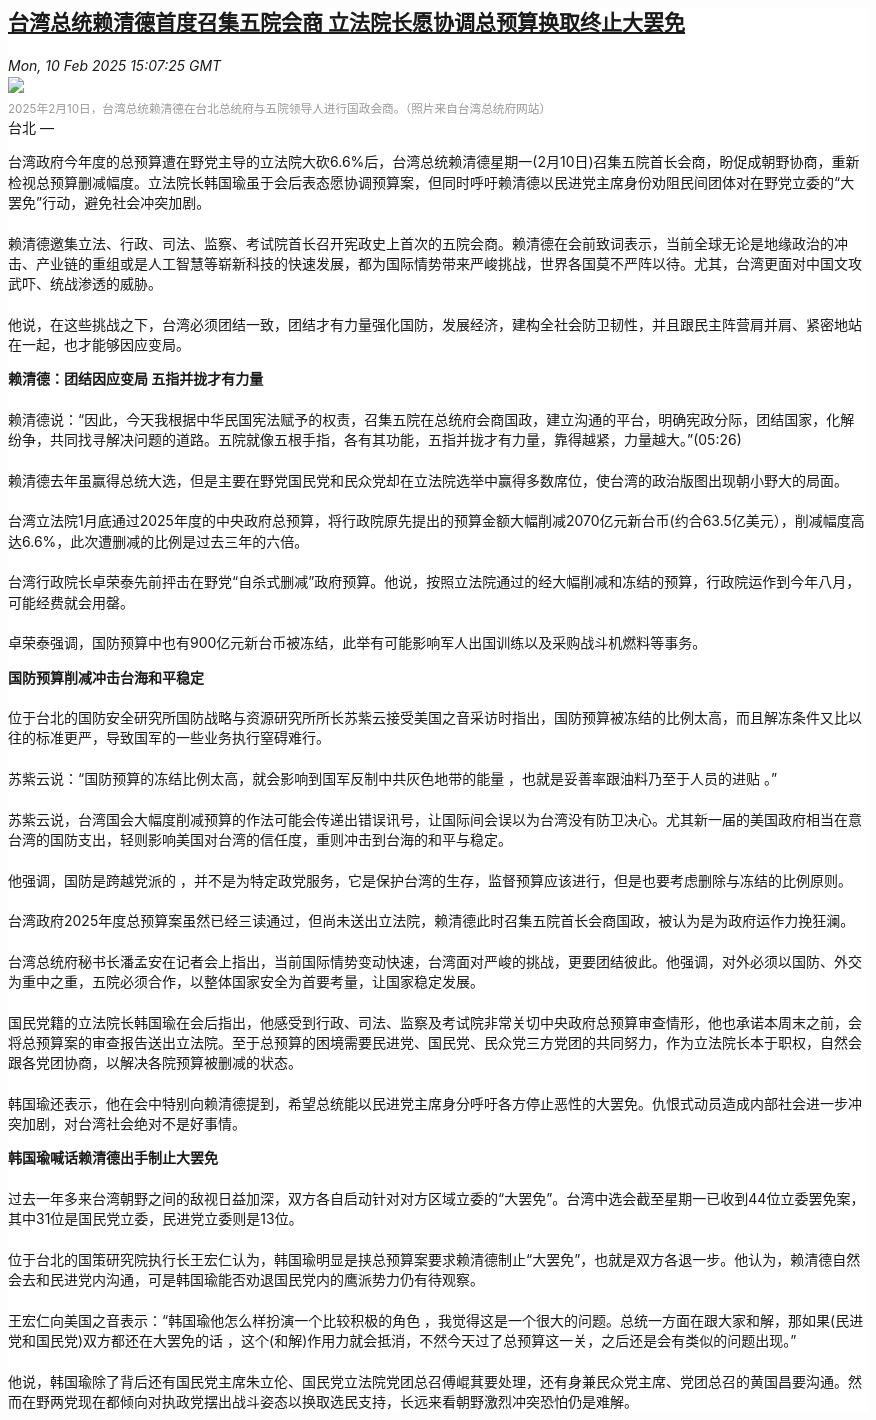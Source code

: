 
[台湾总统赖清德首度召集五院会商 立法院长愿协调总预算换取终止大罢免](https://www.voachinese.com/a/taiwan-s-president-lai-strives-to-resolve-conflict-between-administration-and-opposition-parties-20250210/7969426.html)
------

<div><i>Mon, 10 Feb 2025 15:07:25 GMT</i></div><img src="https://images.weserv.nl?url=gdb.voanews.com/3a2caaa8-8e26-4e45-b628-08dd481ae9e5_cx0_cy6_cw0_r1_s_w900.jpg" width="100%"><div><small style="color: #999;">2025年2月10日，台湾总统赖清德在台北总统府与五院领导人进行国政会商。（照片来自台湾总统府网站）</small></div>台北 — <p>台湾政府今年度的总预算遭在野党主导的立法院大砍6.6%后，台湾总统赖清德星期一(2月10日)召集五院首长会商，盼促成朝野协商，重新检视总预算删减幅度。立法院长韩国瑜虽于会后表态愿协调预算案，但同时呼吁赖清德以民进党主席身份劝阻民间团体对在野党立委的“大罢免”行动，避免社会冲突加剧。<br /><br />赖清德邀集立法、行政、司法、监察、考试院首长召开宪政史上首次的五院会商。赖清德在会前致词表示，当前全球无论是地缘政治的冲击、产业链的重组或是人工智慧等崭新科技的快速发展，都为国际情势带来严峻挑战，世界各国莫不严阵以待。尤其，台湾更面对中国文攻武吓、统战渗透的威胁。<br /><br />他说，在这些挑战之下，台湾必须团结一致，团结才有力量强化国防，发展经济，建构全社会防卫韧性，并且跟民主阵营肩并肩、紧密地站在一起，也才能够因应变局。</p><iframe src="https://www.youtube.com/embed/G7dtgZVKmIk?&&&enablejsapi=1" frameborder="0" width="100%"  style="min-height:270px"><a href="https://www.youtube.com/watch?v=G7dtgZVKmIk&&&">YouTube</a></iframe><p><strong>赖清德：团结因应变局 五指并拢才有力量</strong><br /><br />赖清德说：“因此，今天我根据中华民国宪法赋予的权责，召集五院在总统府会商国政，建立沟通的平台，明确宪政分际，团结国家，化解纷争，共同找寻解决问题的道路。五院就像五根手指，各有其功能，五指并拢才有力量，靠得越紧，力量越大。”(05:26)<br /><br />赖清德去年虽赢得总统大选，但是主要在野党国民党和民众党却在立法院选举中赢得多数席位，使台湾的政治版图出现朝小野大的局面。<br /><br />台湾立法院1月底通过2025年度的中央政府总预算，将行政院原先提出的预算金额大幅削减2070亿元新台币(约合63.5亿美元），削减幅度高达6.6%，此次遭删减的比例是过去三年的六倍。<br /><br />台湾行政院长卓荣泰先前抨击在野党“自杀式删减”政府预算。他说，按照立法院通过的经大幅削减和冻结的预算，行政院运作到今年八月，可能经费就会用罄。<br /><br />卓荣泰强调，国防预算中也有900亿元新台币被冻结，此举有可能影响军人出国训练以及采购战斗机燃料等事务。</p><a href="/a/7914339.html"></a><p><strong>国防预算削减冲击台海和平稳定</strong><br /><br />位于台北的国防安全研究所国防战略与资源研究所所长苏紫云接受美国之音采访时指出，国防预算被冻结的比例太高，而且解冻条件又比以往的标准更严，导致国军的一些业务执行窒碍难行。<br /><br />苏紫云说：“国防预算的冻结比例太高，就会影响到国军反制中共灰色地带的能量 ，也就是妥善率跟油料乃至于人员的进贴 。”<br /><br />苏紫云说，台湾国会大幅度削减预算的作法可能会传递出错误讯号，让国际间会误以为台湾没有防卫决心。尤其新一届的美国政府相当在意台湾的国防支出，轻则影响美国对台湾的信任度，重则冲击到台海的和平与稳定。<br /><br />他强调，国防是跨越党派的 ，并不是为特定政党服务，它是保护台湾的生存，监督预算应该进行，但是也要考虑删除与冻结的比例原则。<br /><br />台湾政府2025年度总预算案虽然已经三读通过，但尚未送出立法院，赖清德此时召集五院首长会商国政，被认为是为政府运作力挽狂澜。<br /><br />台湾总统府秘书长潘孟安在记者会上指出，当前国际情势变动快速，台湾面对严峻的挑战，更要团结彼此。他强调，对外必须以国防、外交为重中之重，五院必须合作，以整体国家安全为首要考量，让国家稳定发展。<br /><br />国民党籍的立法院长韩国瑜在会后指出，他感受到行政、司法、监察及考试院非常关切中央政府总预算审查情形，他也承诺本周末之前，会将总预算案的审查报告送出立法院。至于总预算的困境需要民进党、国民党、民众党三方党团的共同努力，作为立法院长本于职权，自然会跟各党团协商，以解决各院预算被删减的状态。<br /><br />韩国瑜还表示，他在会中特别向赖清德提到，希望总统能以民进党主席身分呼吁各方停止恶性的大罢免。仇恨式动员造成内部社会进一步冲突加剧，对台湾社会绝对不是好事情。</p><a href="/a/7961056.html"></a><p><strong>韩国瑜喊话赖清德出手制止大罢免</strong><br /><br />过去一年多来台湾朝野之间的敌视日益加深，双方各自启动针对对方区域立委的“大罢免”。台湾中选会截至星期一已收到44位立委罢免案，其中31位是国民党立委，民进党立委则是13位。<br /><br />位于台北的国策研究院执行长王宏仁认为，韩国瑜明显是挟总预算案要求赖清德制止“大罢免”，也就是双方各退一步。他认为，赖清德自然会去和民进党内沟通，可是韩国瑜能否劝退国民党内的鹰派势力仍有待观察。<br /><br />王宏仁向美国之音表示：“韩国瑜他怎么样扮演一个比较积极的角色 ，我觉得这是一个很大的问题。总统一方面在跟大家和解，那如果(民进党和国民党)双方都还在大罢免的话 ，这个(和解)作用力就会抵消，不然今天过了总预算这一关，之后还是会有类似的问题出现。”<br /><br />他说，韩国瑜除了背后还有国民党主席朱立伦、国民党立法院党团总召傅崐萁要处理，还有身兼民众党主席、党团总召的黄国昌要沟通。然而在野两党现在都倾向对执政党摆出战斗姿态以换取选民支持，长远来看朝野激烈冲突恐怕仍是难解。</p>
